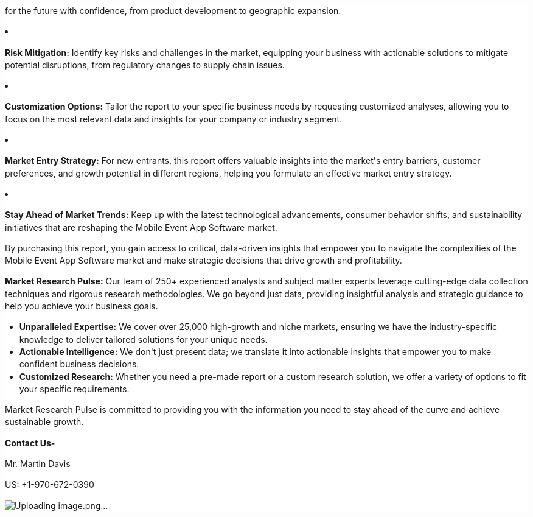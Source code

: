 for the future with confidence, from product development to geographic expansion.</p></li><li><p><strong>Risk Mitigation:</strong> Identify key risks and challenges in the market, equipping your business with actionable solutions to mitigate potential disruptions, from regulatory changes to supply chain issues.</p></li><li><p><strong>Customization Options:</strong> Tailor the report to your specific business needs by requesting customized analyses, allowing you to focus on the most relevant data and insights for your company or industry segment.</p></li><li><p><strong>Market Entry Strategy:</strong> For new entrants, this report offers valuable insights into the market's entry barriers, customer preferences, and growth potential in different regions, helping you formulate an effective market entry strategy.</p></li><li><p><strong>Stay Ahead of Market Trends:</strong> Keep up with the latest technological advancements, consumer behavior shifts, and sustainability initiatives that are reshaping the Mobile Event App Software market.</p></li></ol><p>By purchasing this report, you gain access to critical, data-driven insights that empower you to navigate the complexities of the Mobile Event App Software market and make strategic decisions that drive growth and profitability.</p><p><strong>Market Research Pulse:</strong>&nbsp;Our team of 250+ experienced analysts and subject matter experts leverage cutting-edge data collection techniques and rigorous research methodologies. We go beyond just data, providing insightful analysis and strategic guidance to help you achieve your business goals.</p><ul><li><strong>Unparalleled Expertise:</strong>&nbsp;We cover over 25,000 high-growth and niche markets, ensuring we have the industry-specific knowledge to deliver tailored solutions for your unique needs.</li><li><strong>Actionable Intelligence:</strong>&nbsp;We don't just present data; we translate it into actionable insights that empower you to make confident business decisions.</li><li><strong>Customized Research:</strong>&nbsp;Whether you need a pre-made report or a custom research solution, we offer a variety of options to fit your specific requirements.</li></ul><p>Market Research Pulse is committed to providing you with the information you need to stay ahead of the curve and achieve sustainable growth.</p><p><strong>Contact Us-</strong></p><p>Mr. Martin Davis</p><p>US: +1-970-672-0390</p>
![Uploading image.png…]()
